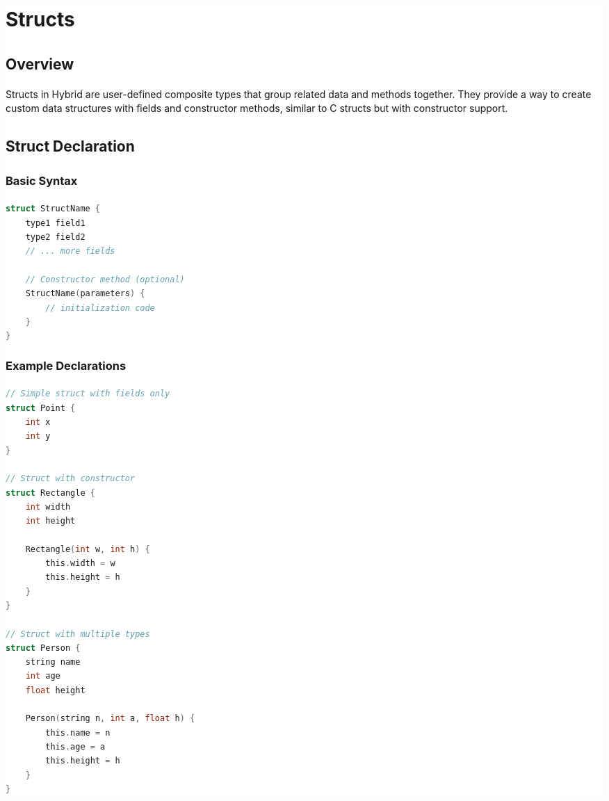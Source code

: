 # Structs

## Overview

Structs in Hybrid are user-defined composite types that group related data and methods together. They provide a way to create custom data structures with fields and constructor methods, similar to C structs but with constructor support.

## Struct Declaration

### Basic Syntax

```c
struct StructName {
    type1 field1
    type2 field2
    // ... more fields
    
    // Constructor method (optional)
    StructName(parameters) {
        // initialization code
    }
}
```

### Example Declarations

```c
// Simple struct with fields only
struct Point {
    int x
    int y
}

// Struct with constructor
struct Rectangle {
    int width
    int height
    
    Rectangle(int w, int h) {
        this.width = w
        this.height = h
    }
}

// Struct with multiple types
struct Person {
    string name
    int age
    float height
    
    Person(string n, int a, float h) {
        this.name = n
        this.age = a
        this.height = h
    }
}
```
